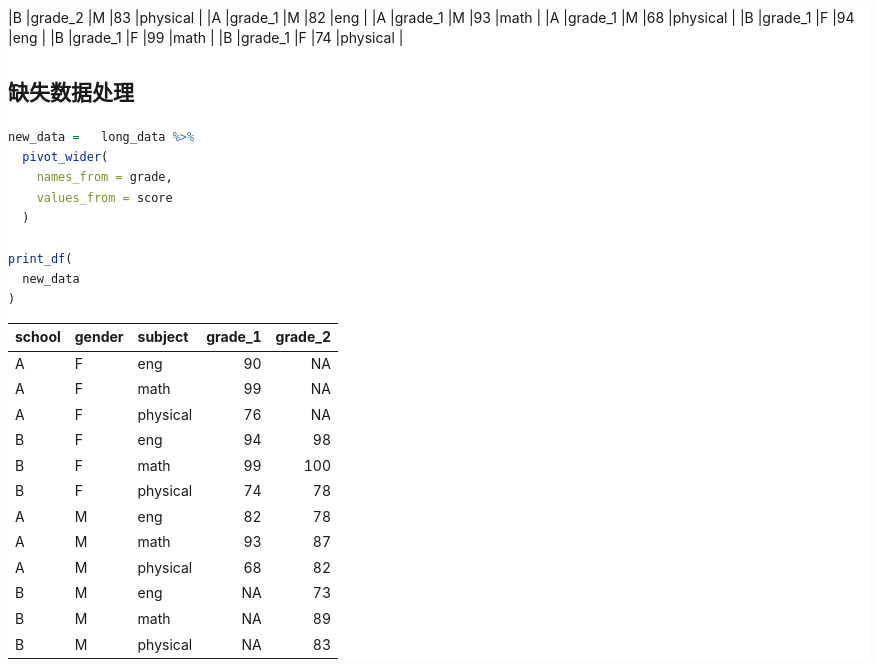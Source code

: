 |B      |grade_2 |M      |83    |physical |
|A      |grade_1 |M      |82    |eng      |
|A      |grade_1 |M      |93    |math     |
|A      |grade_1 |M      |68    |physical |
|B      |grade_1 |F      |94    |eng      |
|B      |grade_1 |F      |99    |math     |
|B      |grade_1 |F      |74    |physical |


## 缺失数据处理


```r
new_data =   long_data %>% 
  pivot_wider(
    names_from = grade,
    values_from = score
  )

print_df(
  new_data
)
```



|school |gender |subject  | grade_1| grade_2|
|:------|:------|:--------|-------:|-------:|
|A      |F      |eng      |      90|      NA|
|A      |F      |math     |      99|      NA|
|A      |F      |physical |      76|      NA|
|B      |F      |eng      |      94|      98|
|B      |F      |math     |      99|     100|
|B      |F      |physical |      74|      78|
|A      |M      |eng      |      82|      78|
|A      |M      |math     |      93|      87|
|A      |M      |physical |      68|      82|
|B      |M      |eng      |      NA|      73|
|B      |M      |math     |      NA|      89|
|B      |M      |physical |      NA|      83|
